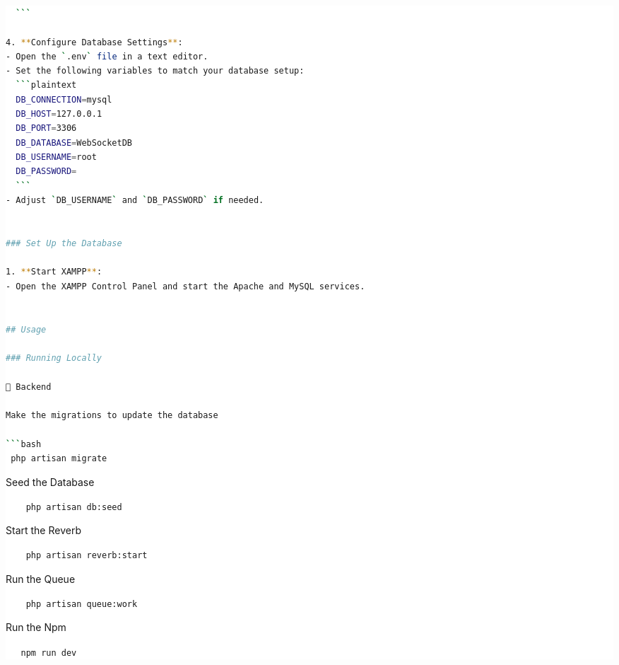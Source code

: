    ```sh
     ```
     
4. **Configure Database Settings**:
   - Open the `.env` file in a text editor.
   - Set the following variables to match your database setup:
     ```plaintext
     DB_CONNECTION=mysql
     DB_HOST=127.0.0.1
     DB_PORT=3306
     DB_DATABASE=WebSocketDB
     DB_USERNAME=root
     DB_PASSWORD=
     ```
   - Adjust `DB_USERNAME` and `DB_PASSWORD` if needed.


### Set Up the Database

1. **Start XAMPP**:
   - Open the XAMPP Control Panel and start the Apache and MySQL services.


## Usage

### Running Locally

📌 Backend

Make the migrations to update the database

```bash
    php artisan migrate
```

Seed the Database

```bash
    php artisan db:seed
```


Start the Reverb

```bash
    php artisan reverb:start
```

Run the Queue

```bash
    php artisan queue:work
```

Run the Npm

```bash
   npm run dev
```
